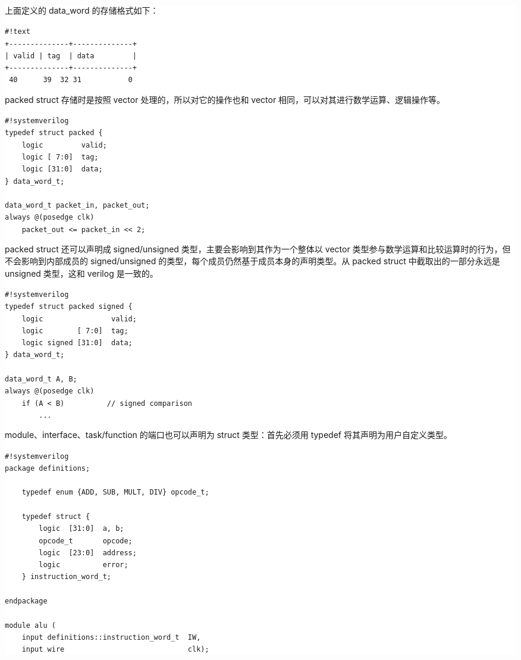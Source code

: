 上面定义的 data_word 的存储格式如下：

```
#!text
+--------------+--------------+
| valid | tag  | data         |
+--------------+--------------+
 40      39  32 31           0
```

packed struct 存储时是按照 vector 处理的，所以对它的操作也和 vector 相同，可以对其进行数学运算、逻辑操作等。

    #!systemverilog
    typedef struct packed {
        logic         valid;
        logic [ 7:0]  tag;
        logic [31:0]  data;
    } data_word_t;

    data_word_t packet_in, packet_out;
    always @(posedge clk)
        packet_out <= packet_in << 2;

packed struct 还可以声明成 signed/unsigned 类型，主要会影响到其作为一个整体以 vector 类型参与数学运算和比较运算时的行为，但不会影响到内部成员的 signed/unsigned 的类型，每个成员仍然基于成员本身的声明类型。从 packed struct 中截取出的一部分永远是 unsigned 类型，这和 verilog 是一致的。

    #!systemverilog
    typedef struct packed signed {
        logic                valid;
        logic        [ 7:0]  tag;
        logic signed [31:0]  data;
    } data_word_t;

    data_word_t A, B;
    always @(posedge clk)
        if (A < B)          // signed comparison
            ...

module、interface、task/function 的端口也可以声明为 struct 类型：首先必须用 typedef 将其声明为用户自定义类型。

    #!systemverilog
    package definitions;

        typedef enum {ADD, SUB, MULT, DIV} opcode_t;

        typedef struct {
            logic  [31:0]  a, b;
            opcode_t       opcode;
            logic  [23:0]  address;
            logic          error;
        } instruction_word_t;

    endpackage

    module alu (
        input definitions::instruction_word_t  IW,
        input wire                             clk);


[book1]: https://book.douban.com/subject/1764888/
[book2]: https://www.sutherland-hdl.com/books_and_guides.html#RTL%20Book
[book3]: https://book.douban.com/subject/2859647/
[guide]: https://github.com/lowRISC/style-guides/blob/master/VerilogCodingStyle.md